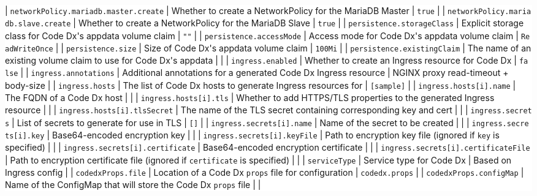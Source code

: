| `networkPolicy.mariadb.master.create`   | Whether to create a NetworkPolicy for the MariaDB Master                                                                                                                                           | `true`                               |
| `networkPolicy.mariadb.slave.create`    | Whether to create a NetworkPolicy for the MariaDB Slave                                                                                                                                            | `true`                               |
| `persistence.storageClass`              | Explicit storage class for Code Dx's appdata volume claim                                                                                                                                          | `""`                                 |
| `persistence.accessMode`                | Access mode for Code Dx's appdata volume claim                                                                                                                                                     | `ReadWriteOnce`                      |
| `persistence.size`                      | Size of Code Dx's appdata volume claim                                                                                                                                                             | `100Mi`                              |
| `persistence.existingClaim`             | The name of an existing volume claim to use for Code Dx's appdata                                                                                                                                  |                                      |
| `ingress.enabled`                       | Whether to create an Ingress resource for Code Dx                                                                                                                                                  | `false`                              |
| `ingress.annotations`                   | Additional annotations for a generated Code Dx Ingress resource                                                                                                                                    | NGINX proxy read-timeout + body-size |
| `ingress.hosts`                         | The list of Code Dx hosts to generate Ingress resources for                                                                                                                                        | `[sample]`                           |
| `ingress.hosts[i].name`                 | The FQDN of a Code Dx host                                                                                                                                                                         |                                      |
| `ingress.hosts[i].tls`                  | Whether to add HTTPS/TLS properties to the generated Ingress resource                                                                                                                              |                                      |
| `ingress.hosts[i].tlsSecret`            | The name of the TLS secret containing corresponding key and cert                                                                                                                                   |                                      |
| `ingress.secrets`                       | List of secrets to generate for use in TLS                                                                                                                                                         | `[]`                                 |
| `ingress.secrets[i].name`               | Name of the secret to be created                                                                                                                                                                   |                                      |
| `ingress.secrets[i].key`                | Base64-encoded encryption key                                                                                                                                                                      |                                      |
| `ingress.secrets[i].keyFile`            | Path to encryption key file (ignored if `key` is specified)                                                                                                                                        |                                      |
| `ingress.secrets[i].certificate`        | Base64-encoded encryption certificate                                                                                                                                                              |                                      |
| `ingress.secrets[i].certificateFile`    | Path to encryption certificate file (ignored if `certificate` is specified)                                                                                                                        |                                      |
| `serviceType`                           | Service type for Code Dx                                                                                                                                                                           | Based on Ingress config              |
| `codedxProps.file`                      | Location of a Code Dx `props` file for configuration                                                                                                                                               | `codedx.props`                       |
| `codedxProps.configMap`                 | Name of the ConfigMap that will store the Code Dx `props` file                                                                                                                                     |                                      |
